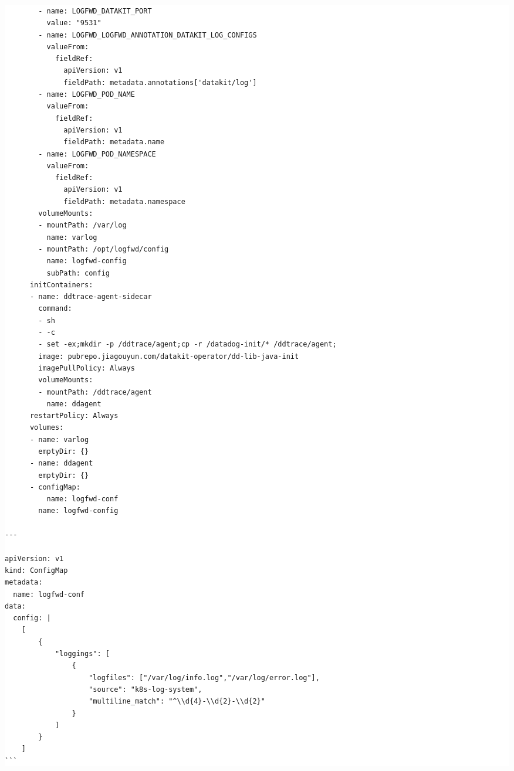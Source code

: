             - name: LOGFWD_DATAKIT_PORT
              value: "9531"
            - name: LOGFWD_LOGFWD_ANNOTATION_DATAKIT_LOG_CONFIGS
              valueFrom:
                fieldRef:
                  apiVersion: v1
                  fieldPath: metadata.annotations['datakit/log']
            - name: LOGFWD_POD_NAME
              valueFrom:
                fieldRef:
                  apiVersion: v1
                  fieldPath: metadata.name
            - name: LOGFWD_POD_NAMESPACE
              valueFrom:
                fieldRef:
                  apiVersion: v1
                  fieldPath: metadata.namespace  
            volumeMounts:
            - mountPath: /var/log
              name: varlog 
            - mountPath: /opt/logfwd/config
              name: logfwd-config
              subPath: config               
          initContainers:
          - name: ddtrace-agent-sidecar
            command:
            - sh
            - -c
            - set -ex;mkdir -p /ddtrace/agent;cp -r /datadog-init/* /ddtrace/agent;
            image: pubrepo.jiagouyun.com/datakit-operator/dd-lib-java-init
            imagePullPolicy: Always
            volumeMounts:
            - mountPath: /ddtrace/agent
              name: ddagent
          restartPolicy: Always
          volumes:
          - name: varlog
            emptyDir: {} 
          - name: ddagent
            emptyDir: {} 
          - configMap:
              name: logfwd-conf
            name: logfwd-config 
              
    ---
            
    apiVersion: v1
    kind: ConfigMap
    metadata:
      name: logfwd-conf
    data:
      config: |
        [
            {            
                "loggings": [
                    {
                        "logfiles": ["/var/log/info.log","/var/log/error.log"],
                        "source": "k8s-log-system",                   
                        "multiline_match": "^\\d{4}-\\d{2}-\\d{2}"
                    }
                ]
            }
        ] 
    ```
